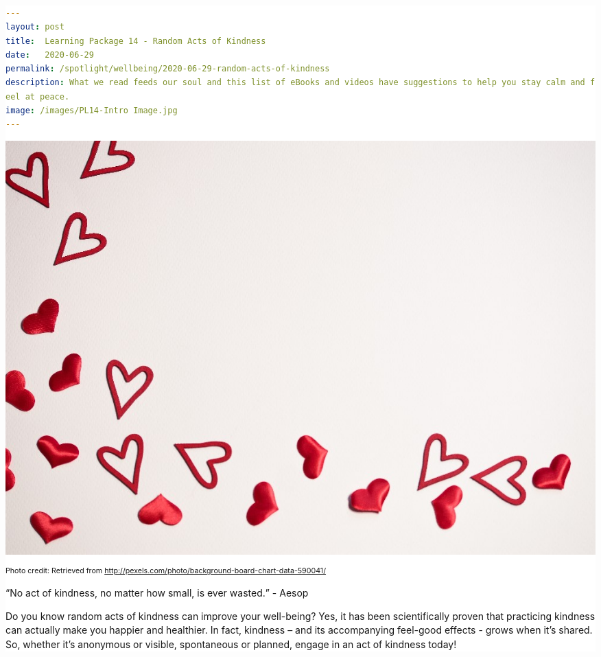 ```yaml
---
layout: post
title:  Learning Package 14 - Random Acts of Kindness
date:   2020-06-29
permalink: /spotlight/wellbeing/2020-06-29-random-acts-of-kindness
description: What we read feeds our soul and this list of eBooks and videos have suggestions to help you stay calm and feel at peace. 
image: /images/PL14-Intro Image.jpg
---
```

<img src="/images/PL14-Intro Image.jpg">
<p style="font-size:8pt;">Photo credit: Retrieved from <a href="https://www.pexels.com/photo/mini-red-hearts-wallpaper-776635/
" target="_blank">http://pexels.com/photo/background-board-chart-data-590041/</a></p>

<p><q>No act of kindness, no matter how small, is ever wasted.</q> - Aesop</p>
<p>Do you know random acts of kindness can improve your well-being? Yes, it has been scientifically proven that practicing kindness can actually make you happier and healthier. In fact, kindness – and its accompanying feel-good effects - grows when it’s shared. So, whether it’s anonymous or visible, spontaneous or planned, engage in an act of kindness today!</p>
